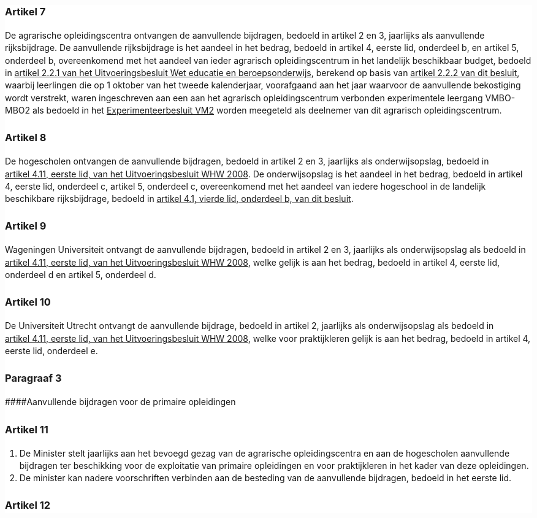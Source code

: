 ### Artikel  7  

De agrarische opleidingscentra ontvangen de aanvullende bijdragen, bedoeld in artikel 2 en 3, jaarlijks als aanvullende rijksbijdrage. De aanvullende rijksbijdrage is het aandeel in het bedrag, bedoeld in artikel 4, eerste lid, onderdeel b, en artikel 5, onderdeel b, overeenkomend met het aandeel van ieder agrarisch opleidingscentrum in het landelijk beschikbaar budget, bedoeld in [artikel 2.2.1 van het Uitvoeringsbesluit Wet educatie en beroepsonderwijs](../../../../../../../AMvB/uitvoeringsbesluit/web/BWBR0010646/README.md), berekend op basis van [artikel 2.2.2 van dit besluit](../../../../../../../AMvB/uitvoeringsbesluit/web/BWBR0010646/README.md), waarbij leerlingen die op 1 oktober van het tweede kalenderjaar, voorafgaand aan het jaar waarvoor de aanvullende bekostiging wordt verstrekt, waren ingeschreven aan een aan het agrarisch opleidingscentrum verbonden experimentele leergang VMBO-MBO2 als bedoeld in het [Experimenteerbesluit VM2](../../../../../../../AMvB/experimenteerbesluit/vm2/BWBR0032082/README.md) worden meegeteld als deelnemer van dit agrarisch opleidingscentrum. 

### Artikel  8  

De hogescholen ontvangen de aanvullende bijdragen, bedoeld in artikel 2 en 3, jaarlijks als onderwijsopslag, bedoeld in [artikel 4.11, eerste lid, van het Uitvoeringsbesluit WHW 2008](../../../../../../../AMvB/uitvoeringsbesluit/whw/BWBR0006152/README.md). De onderwijsopslag is het aandeel in het bedrag, bedoeld in artikel 4, eerste lid, onderdeel c, artikel 5, onderdeel c, overeenkomend met het aandeel van iedere hogeschool in de landelijk beschikbare rijksbijdrage, bedoeld in [artikel 4.1, vierde lid, onderdeel b, van dit besluit](../../../../../../../AMvB/uitvoeringsbesluit/whw/BWBR0006152/README.md). 

### Artikel  9  

Wageningen Universiteit ontvangt de aanvullende bijdragen, bedoeld in artikel 2 en 3, jaarlijks als onderwijsopslag als bedoeld in [artikel 4.11, eerste lid, van het Uitvoeringsbesluit WHW 2008](../../../../../../../AMvB/uitvoeringsbesluit/whw/BWBR0006152/README.md), welke gelijk is aan het bedrag, bedoeld in artikel 4, eerste lid, onderdeel d en artikel 5, onderdeel d. 

### Artikel  10  

De Universiteit Utrecht ontvangt de aanvullende bijdrage, bedoeld in artikel 2, jaarlijks als onderwijsopslag als bedoeld in [artikel 4.11, eerste lid, van het Uitvoeringsbesluit WHW 2008](../../../../../../../AMvB/uitvoeringsbesluit/whw/BWBR0006152/README.md), welke voor praktijkleren gelijk is aan het bedrag, bedoeld in artikel 4, eerste lid, onderdeel e. 

### Paragraaf  3  

####Aanvullende bijdragen voor de primaire opleidingen

### Artikel  11  

1. De Minister stelt jaarlijks aan het bevoegd gezag van de agrarische opleidingscentra en aan de hogescholen aanvullende bijdragen ter beschikking voor de exploitatie van primaire opleidingen en voor praktijkleren in het kader van deze opleidingen.  
2.  De minister kan nadere voorschriften verbinden aan de besteding van de aanvullende bijdragen, bedoeld in het eerste lid. 

### Artikel  12  
